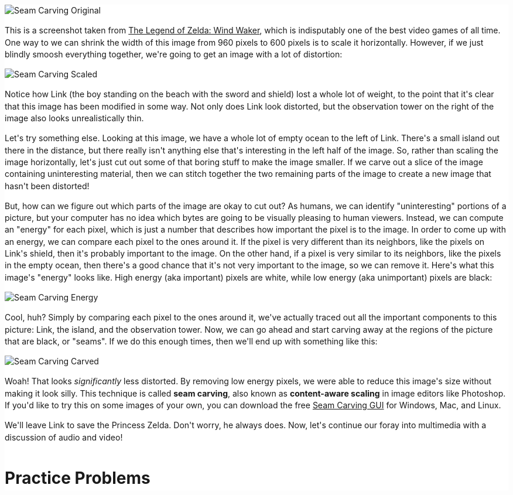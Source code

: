 ![Seam Carving Original](img/12-seam-original.jpg)

This is a screenshot taken from [The Legend of Zelda: Wind Waker](http://en.wikipedia.org/wiki/The_Legend_of_Zelda:_The_Wind_Waker), which is indisputably one of the best video games of all time. One way to we can shrink the width of this image from 960 pixels to 600 pixels is to scale it horizontally. However, if we just blindly smoosh everything together, we're going to get an image with a lot of distortion:

![Seam Carving Scaled](img/12-seam-scaled.jpg)

Notice how Link (the boy standing on the beach with the sword and shield) lost a whole lot of weight, to the point that it's clear that this image has been modified in some way. Not only does Link look distorted, but the observation tower on the right of the image also looks unrealistically thin.

Let's try something else. Looking at this image, we have a whole lot of empty ocean to the left of Link. There's a small island out there in the distance, but there really isn't anything else that's interesting in the left half of the image. So, rather than scaling the image horizontally, let's just cut out some of that boring stuff to make the image smaller. If we carve out a slice of the image containing uninteresting material, then we can stitch together the two remaining parts of the image to create a new image that hasn't been distorted!

But, how can we figure out which parts of the image are okay to cut out? As humans, we can identify "uninteresting" portions of a picture, but your computer has no idea which bytes are going to be visually pleasing to human viewers. Instead, we can compute an "energy" for each pixel, which is just a number that describes how important the pixel is to the image. In order to come up with an energy, we can compare each pixel to the ones around it. If the pixel is very different than its neighbors, like the pixels on Link's shield, then it's probably important to the image. On the other hand, if a pixel is very similar to its neighbors, like the pixels in the empty ocean, then there's a good chance that it's not very important to the image, so we can remove it. Here's what this image's "energy" looks like. High energy (aka important) pixels are white, while low energy (aka unimportant) pixels are black:

![Seam Carving Energy](img/12-seam-energy.png)

Cool, huh? Simply by comparing each pixel to the ones around it, we've actually traced out all the important components to this picture: Link, the island, and the observation tower. Now, we can go ahead and start carving away at the regions of the picture that are black, or "seams". If we do this enough times, then we'll end up with something like this:

![Seam Carving Carved](img/12-seam-carved.jpg)

Woah! That looks _significantly_ less distorted. By removing low energy pixels, we were able to reduce this image's size without making it look silly. This technique is called **seam carving**, also known as **content-aware scaling** in image editors like Photoshop. If you'd like to try this on some images of your own, you can download the free [Seam Carving GUI](https://code.google.com/p/seam-carving-gui/) for Windows, Mac, and Linux.

We'll leave Link to save the Princess Zelda. Don't worry, he always does. Now, let's continue our foray into multimedia with a discussion of audio and video!

<div class="page-header page-break">
    <h1>Practice Problems</h1>
</div>

